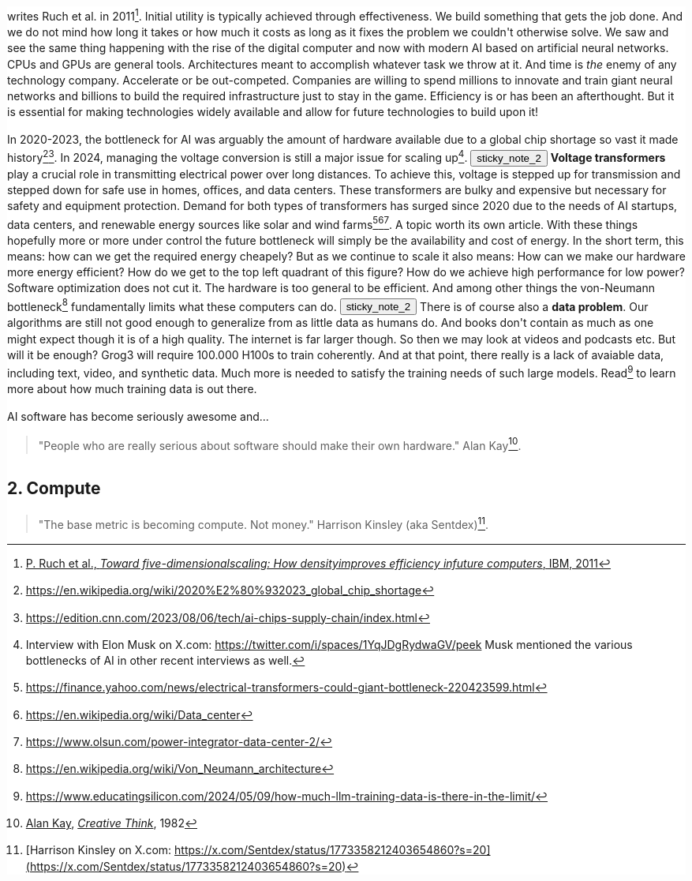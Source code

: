 writes Ruch et al. in 2011[^RuchBioAI].
Initial utility is typically achieved through effectiveness. We build something that gets the job done. And we do not mind how long it takes or how much it costs as long as it fixes the problem we couldn't otherwise solve. We saw and see the same thing happening with the rise of the digital computer and now with modern AI based on artificial neural networks. CPUs and GPUs are general tools. Architectures meant to accomplish whatever task we throw at it. And time is _the_ enemy of any technology company. Accelerate or be out-competed. Companies are willing to spend millions to innovate and train giant neural networks and billions to build the required infrastructure just to stay in the game. Efficiency is or has been an afterthought. But it is essential for making technologies widely available and allow for future technologies to build upon it!

In 2020-2023, the bottleneck for AI was arguably the amount of hardware available due to a global chip shortage so vast it made history[^ChipShortage][^ChipShortage2]. 
In 2024, managing the voltage conversion is still a major issue for scaling up[^MuskVTransformers].
<button class="sidenote-button-left"><span class="material-symbols-outlined">sticky_note_2</span></button>
<span class="sidenote-left">
    **Voltage transformers** play a crucial role in transmitting electrical power over long distances. To achieve this, voltage is stepped up for transmission and stepped down for safe use in homes, offices, and data centers. These transformers are bulky and expensive but necessary for safety and equipment protection. Demand for both types of transformers has surged since 2020 due to the needs of AI startups, data centers, and renewable energy sources like solar and wind farms[^TransformerBottleneck][^TFormer1][^TFormer2]. A topic worth its own article.
</span>
With these things hopefully more or more under control the future bottleneck will simply be the availability and cost of energy. In the short term, this means: how can we get the required energy cheapely? But as we continue to scale it also means: How can we make our hardware more energy efficient? How do we get to the top left quadrant of this figure? How do we achieve high performance for low power? Software optimization does not cut it. The hardware is too general to be efficient. And among other things the von-Neumann bottleneck[^vonNeumannBottle] fundamentally limits what these computers can do.
<button class="sidenote-button-right"><span class="material-symbols-outlined">sticky_note_2</span></button>
<span class="sidenote-right">
There is of course also a **data problem**. Our algorithms are still not good enough to generalize from as little data as humans do. And books don't contain as much as one might expect though it is of a high quality. The internet is far larger though. So then we may look at videos and podcasts etc. But will it be enough? Grog3 will require 100.000 H100s to train coherently. And at that point, there really is a lack of avaiable data, including text, video, and synthetic data. Much more is needed to satisfy the training needs of such large models. Read[^TokenOverview] to learn more about how much training data is out there.
</span>

AI software has become seriously awesome and...

>"People who are really serious about software should make their own hardware." Alan Kay[^AKayHard].


## 2. Compute
>"The base metric is becoming compute. Not money." Harrison Kinsley (aka Sentdex)[^ComputeNotMoney1].


[^1]: A
[^2]: B
[^3]: C
[^Python]: [Python, https://www.python.org/](https://www.python.org/)
[^AIDemand_Data_1]: [Sevilla et al., _Compute Trends Across Three Eras of Machine Learning_, ArXiv, 2022](https://arxiv.org/pdf/2202.05924.pdf)
[^AIDemand_Data_2]: [Epoch AI, _Compute Trends_, https://epochai.org/blog/compute-trends](https://epochai.org/blog/compute-trends)
[^AI_EnergyInference]: [Luccioni et al., _Power Hungry Processing: Watts Driving the Cost of AI Deployment?_, ArXiv, 2023](https://arxiv.org/pdf/2311.16863.pdf)
[^WikiCompute]: [Wikipedia: Floating Point Operations Per Second, https://de.wikipedia.org/wiki/Floating_Point_Operations_Per_Second](Wikipedia: Floating Point Operations Per Second, https://de.wikipedia.org/wiki/Floating_Point_Operations_Per_Second)
[^AiImpacts]: [AI Impacts, _Current Flop Prices_, https://aiimpacts.org/current-flops-prices/](https://aiimpacts.org/current-flops-prices/)
[^ComputeNotMoney1]: [Harrison Kinsley on X.com: https://x.com/Sentdex/status/1773358212403654860?s=20](https://x.com/Sentdex/status/1773358212403654860?s=20)
[^NAChipMarket1]: https://www.eetasia.com/ai-chip-market-to-reach-70b-by-2026/
[^GHotz_InferenceMarket]: George Hotz, https://www.youtube.com/watch?v=iXupOjSZu1Y
[^OmidaH100Shipments]: Omida Research. (I was unable to find the original source though similar data can be found here: https://www.tomshardware.com/tech-industry/nvidia-ai-and-hpc-gpu-sales-reportedly-approached-half-a-million-units-in-q3-thanks-to-meta-facebook)
[^MFigure]: Adapted based on a figure originally linked to [https://NICSEFC.EE.TSINGHUA.EDU.CN](https://NICSEFC.EE.TSINGHUA.EDU.CN). Yet, I was not able to find it again as the link seemed to have been broken.
[^ADesign]: https://theopenroadproject.org/automated-soc-mixed-signal-design-using-openroad-and-openfasoc/
[^SamAltmanLex1]: Sam Altman on the Lex Fridman podcast: [https://lexfridman.com/sam-altman-2-transcript/](https://lexfridman.com/sam-altman-2-transcript/)
[^AKayHard]: [Alan Kay](https://en.wikipedia.org/wiki/Alan_Kay), _[Creative Think](https://www.folklore.org/Creative_Think.html)_, 1982
[^ScalingHypo]: [J. Hestness et al., _DEEPLEARNING SCALING IS PREDICTABLE, EMPIRICALLY_, https://arxiv.org/pdf/1712.00409.pdf?source=content_type%3Areact%7Cfirst_level_url%3Aarticle%7Csection%3Amain_content%7Cbutton%3Abody_link, 2017](https://arxiv.org/pdf/1712.00409.pdf?source=content_type%3Areact%7Cfirst_level_url%3Aarticle%7Csection%3Amain_content%7Cbutton%3Abody_link)
[^RuchBioAI]: [P. Ruch et al., _Toward five-dimensionalscaling: How densityimproves efficiency infuture computers_, IBM, 2011](chrome-extension://oemmndcbldboiebfnladdacbdfmadadm/https://www.zurich.ibm.com/pdf/news/Towards_5D_Scaling.pdf)
[^vonNeumannBottle]: https://en.wikipedia.org/wiki/Von_Neumann_architecture
[^MuskVTransformers]: Interview with Elon Musk on X.com: https://twitter.com/i/spaces/1YqJDgRydwaGV/peek Musk mentioned the various bottlenecks of AI in other recent interviews as well.
[^TransformerBottleneck]: https://finance.yahoo.com/news/electrical-transformers-could-giant-bottleneck-220423599.html
[^ChipShortage]: https://en.wikipedia.org/wiki/2020%E2%80%932023_global_chip_shortage
[^ChipShortage2]: https://edition.cnn.com/2023/08/06/tech/ai-chips-supply-chain/index.html
[^GoogleAGI]: https://arxiv.org/pdf/2311.02462.pdf
[^OpenAIComputePost]: OpenAI, AI and compute: https://openai.com/research/ai-and-compute
[^NVIDIAGTC2024]: [NVIDIA GTC March 2024 Keynote with Jensen Huang: https://www.youtube.com/watch?v=Y2F8yisiS6E&list=PLZHnYvH1qtOYPPHRaHf9yPQkIcGpIUpdL](https://www.youtube.com/watch?v=Y2F8yisiS6E&list=PLZHnYvH1qtOYPPHRaHf9yPQkIcGpIUpdL)
[^FPGACentres]: https://www.allaboutcircuits.com/news/shifting-to-a-field-programable-gate-array-data-center-future/
[^AIAcceleratorComp1]: [Baischer et al., _Learning on Hardware: A Tutorial on Neural Network Accelerators and Co-Processors_, https://arxiv.org/pdf/2104.09252.pdf, 2021](https://arxiv.org/pdf/2104.09252.pdf)
[^TFormer1]: https://en.wikipedia.org/wiki/Data_center
[^TFormer2]: https://www.olsun.com/power-integrator-data-center-2/
[^kcal_in_Watt]: Feel free to convert back and forth between kcal and Wh yourself at [https://convertlive.com/u/convert/kilocalories-per-hour/to/watts#2000](https://convertlive.com/u/convert/kilocalories-per-hour/to/watts#2000).
[^kcal_in_Watt2]: https://de.wikipedia.org/wiki/Kalorie
[^ScalingHypo2]: Gwern actually wrote about the scaling hypothesis on his blog as well: [https://gwern.net/scaling-hypothesis](https://gwern.net/scaling-hypothesis)
[^ScalingHypo3]: [J. Kaplan et al., _Scaling Laws for Neural Language Models_, ArXiv, 2020: https://arxiv.org/pdf/2001.08361.pdf](https://arxiv.org/pdf/2001.08361.pdf)
[^HintonScaling]: [Geoffrey Hinton on Twitter in 2020: https://twitter.com/geoffreyhinton/status/1270814602931187715](https://twitter.com/geoffreyhinton/status/1270814602931187715)
[^GPT4_price]: Knight, Will. "OpenAI's CEO Says the Age of Giant AI Models Is Already Over". Wired. Archived from the original on April 18, 2023. Retrieved April 18, 2023 – via www.wired.com. https://www.wired.com/story/openai-ceo-sam-altman-the-age-of-giant-ai-models-is-already-over/
[^GPT4_energy]: https://www.ri.se/en/news/blog/generative-ai-does-not-run-on-thin-air
[^GPT4_facts]: https://patmcguinness.substack.com/p/gpt-4-details-revealed
[^TokenOverview]: https://www.educatingsilicon.com/2024/05/09/how-much-llm-training-data-is-there-in-the-limit/
[^LandauP]: https://en.wikipedia.org/wiki/Landauer%27s_principle
[^OpenAI_o1]: https://openai.com/o1/